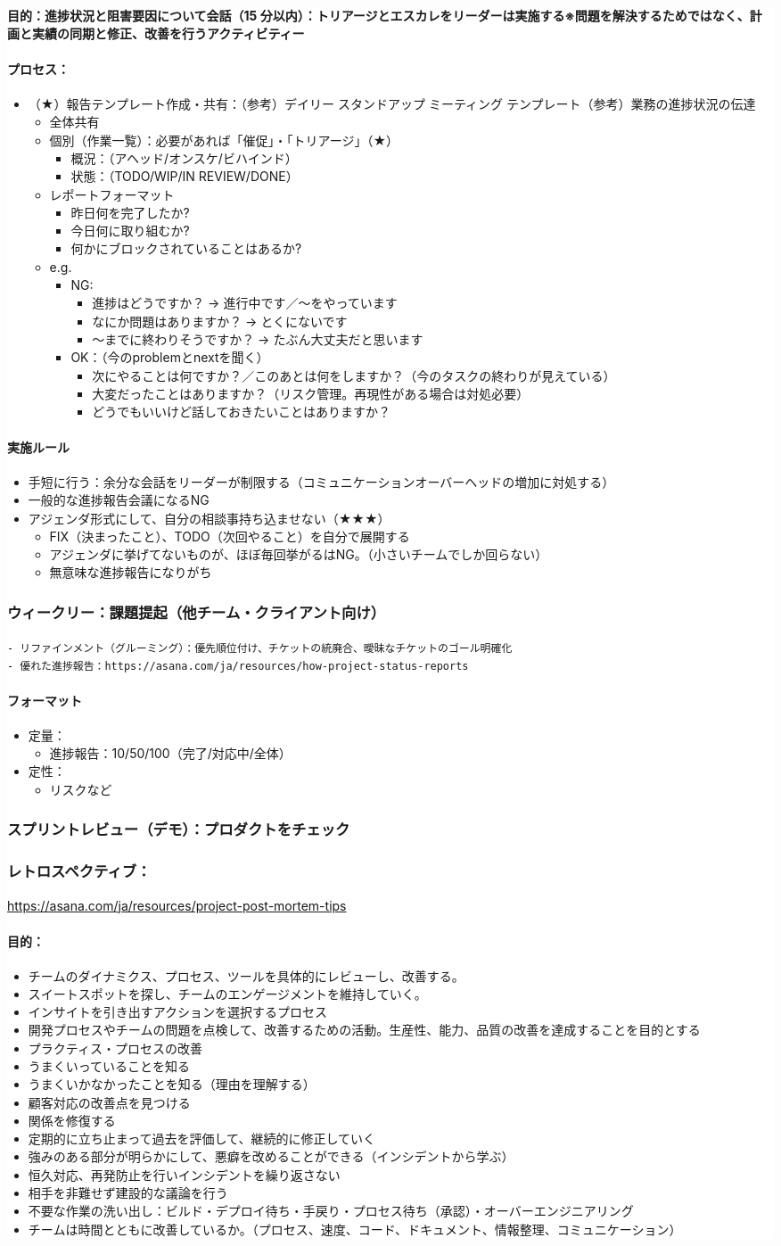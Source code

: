 #### 目的：進捗状況と阻害要因について会話（15 分以内）：トリアージとエスカレをリーダーは実施する※問題を解決するためではなく、計画と実績の同期と修正、改善を行うアクティビティー

#### プロセス：
- （★）報告テンプレート作成・共有：（参考）デイリー スタンドアップ ミーティング テンプレート（参考）業務の進捗状況の伝達
    - 全体共有
    - 個別（作業一覧）：必要があれば「催促」・「トリアージ」（★）
      - 概況：（アヘッド/オンスケ/ビハインド）
      - 状態：（TODO/WIP/IN REVIEW/DONE）
    - レポートフォーマット
      - 昨日何を完了したか?
      - 今日何に取り組むか?
      - 何かにブロックされていることはあるか?
    - e.g.
      - NG:
        - 進捗はどうですか？ → 進行中です／〜をやっています
        - なにか問題はありますか？ → とくにないです
        - 〜までに終わりそうですか？ → たぶん大丈夫だと思います
      - OK：（今のproblemとnextを聞く）
        - 次にやることは何ですか？／このあとは何をしますか？（今のタスクの終わりが見えている）
        - 大変だったことはありますか？（リスク管理。再現性がある場合は対処必要）
        - どうでもいいけど話しておきたいことはありますか？

#### 実施ルール
- 手短に行う：余分な会話をリーダーが制限する（コミュニケーションオーバーヘッドの増加に対処する）
- 一般的な進捗報告会議になるNG
- アジェンダ形式にして、自分の相談事持ち込ませない（★★★）
    - FIX（決まったこと）、TODO（次回やること）を自分で展開する
    - アジェンダに挙げてないものが、ほぼ毎回挙がるはNG。（小さいチームでしか回らない）
    - 無意味な進捗報告になりがち

### ウィークリー：課題提起（他チーム・クライアント向け）
    - リファインメント（グルーミング）：優先順位付け、チケットの統廃合、曖昧なチケットのゴール明確化
    - 優れた進捗報告：https://asana.com/ja/resources/how-project-status-reports
#### フォーマット
- 定量：
    - 進捗報告：10/50/100（完了/対応中/全体）
- 定性：
    - リスクなど

### スプリントレビュー（デモ）：プロダクトをチェック

### レトロスペクティブ：
https://asana.com/ja/resources/project-post-mortem-tips

#### 目的：
- チームのダイナミクス、プロセス、ツールを具体的にレビューし、改善する。
- スイートスポットを探し、チームのエンゲージメントを維持していく。
- インサイトを引き出すアクションを選択するプロセス
- 開発プロセスやチームの問題を点検して、改善するための活動。生産性、能力、品質の改善を達成することを目的とする
- プラクティス・プロセスの改善
- うまくいっていることを知る
- うまくいかなかったことを知る（理由を理解する）
- 顧客対応の改善点を見つける
- 関係を修復する
- 定期的に立ち止まって過去を評価して、継続的に修正していく
- 強みのある部分が明らかにして、悪癖を改めることができる（インシデントから学ぶ）
- 恒久対応、再発防止を行いインシデントを繰り返さない
- 相手を非難せず建設的な議論を行う
- 不要な作業の洗い出し：ビルド・デプロイ待ち・手戻り・プロセス待ち（承認）・オーバーエンジニアリング
- チームは時間とともに改善しているか。（プロセス、速度、コード、ドキュメント、情報整理、コミュニケーション）
